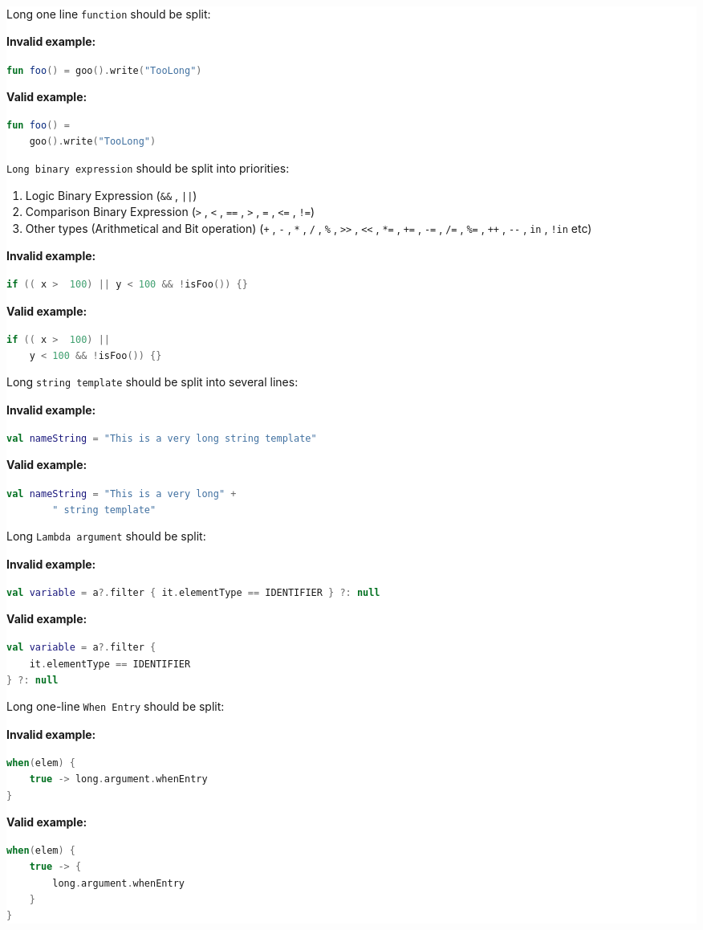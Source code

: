 Long one line `function` should be split:

**Invalid example:**
```kotlin
fun foo() = goo().write("TooLong")
```
**Valid example:**
```kotlin
fun foo() =
    goo().write("TooLong")
```

`Long binary expression` should be split into priorities:
1. Logic Binary Expression (`&&` , `||`)
2. Comparison Binary Expression (`>` , `<` , `==` , `>` , `=` , `<=` , `!=`)
3. Other types (Arithmetical and Bit operation) (`+` , `-` , `*` , `/` , `%` , `>>` , `<<` , `*=` , `+=` , `-=` , `/=` , `%=` , `++` , `--` , `in` , `!in` etc)

**Invalid example:**
```kotlin
if (( x >  100) || y < 100 && !isFoo()) {}
```

**Valid example:**
```kotlin
if (( x >  100) ||
    y < 100 && !isFoo()) {}
```

Long `string template` should be split into several lines:

**Invalid example:**
```kotlin
val nameString = "This is a very long string template"
```

**Valid example:**
```kotlin
val nameString = "This is a very long" +
        " string template"
```

Long `Lambda argument` should be split:

**Invalid example:**
```kotlin
val variable = a?.filter { it.elementType == IDENTIFIER } ?: null
```

**Valid example:**
```kotlin
val variable = a?.filter {
    it.elementType == IDENTIFIER
} ?: null
```

Long one-line `When Entry` should be split:

**Invalid example:**
```kotlin
when(elem) {
    true -> long.argument.whenEntry
}
```
**Valid example:**
```kotlin
when(elem) {
    true -> {
        long.argument.whenEntry
    }
}
```
